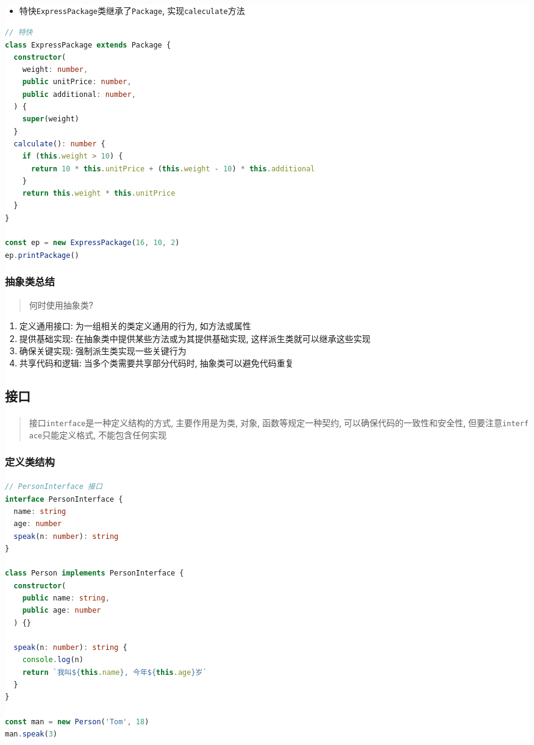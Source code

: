 - 特快`ExpressPackage`类继承了`Package`, 实现`caleculate`方法

```ts
// 特快
class ExpressPackage extends Package {
  constructor(
    weight: number,
    public unitPrice: number,
    public additional: number,
  ) {
    super(weight)
  }
  calculate(): number {
    if (this.weight > 10) {
      return 10 * this.unitPrice + (this.weight - 10) * this.additional
    }
    return this.weight * this.unitPrice
  }
}

const ep = new ExpressPackage(16, 10, 2)
ep.printPackage()
```

### 抽象类总结

> 何时使用抽象类?

1. 定义通用接口: 为一组相关的类定义通用的行为, 如方法或属性
2. 提供基础实现: 在抽象类中提供某些方法或为其提供基础实现, 这样派生类就可以继承这些实现
3. 确保关键实现: 强制派生类实现一些关键行为
4. 共享代码和逻辑: 当多个类需要共享部分代码时, 抽象类可以避免代码重复

## 接口

> 接口`interface`是一种定义结构的方式, 主要作用是为类, 对象, 函数等规定一种契约, 可以确保代码的一致性和安全性, 但要注意`interface`只能定义格式, 不能包含任何实现

### 定义类结构

```ts
// PersonInterface 接口
interface PersonInterface {
  name: string
  age: number
  speak(n: number): string
}

class Person implements PersonInterface {
  constructor(
    public name: string,
    public age: number
  ) {}

  speak(n: number): string {
    console.log(n)
    return `我叫${this.name}, 今年${this.age}岁`
  }
}

const man = new Person('Tom', 18)
man.speak(3)
```

